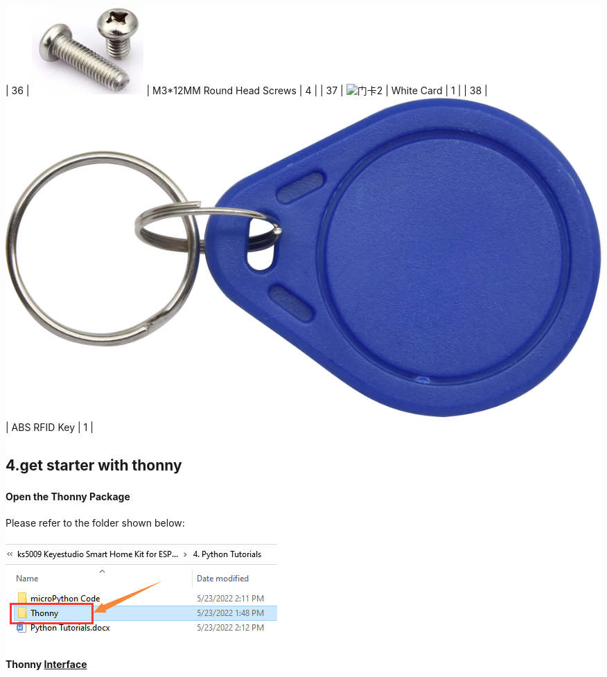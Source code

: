 | 36 | ![](media/90f262e52991756983f29416b65889de.png)                                                                                                                     | M3\*12MM Round Head Screws            | 4                 |
| 37 | ![门卡2](media/ac4d8bcad35658ce6ec738d4aaa555c7.png)                                                                                                                | White Card                            | 1                 |
| 38 | ![3 (2)](media/cfc5265d05b7b1cd89f9853bca223fb3.png)                                                                                                                | ABS RFID Key                          | 1                 |

## 4.get starter with thonny

#### Open the Thonny Package

Please refer to the folder shown below:

![](media/29fa7a9563dec2dddbfc7ed79d197380.png)

#### Thonny [Interface](C:/Users/NINGMEI/AppData/Local/youdao/dict/Application/8.10.8.0/resultui/html/index.html#/javascript:;)
